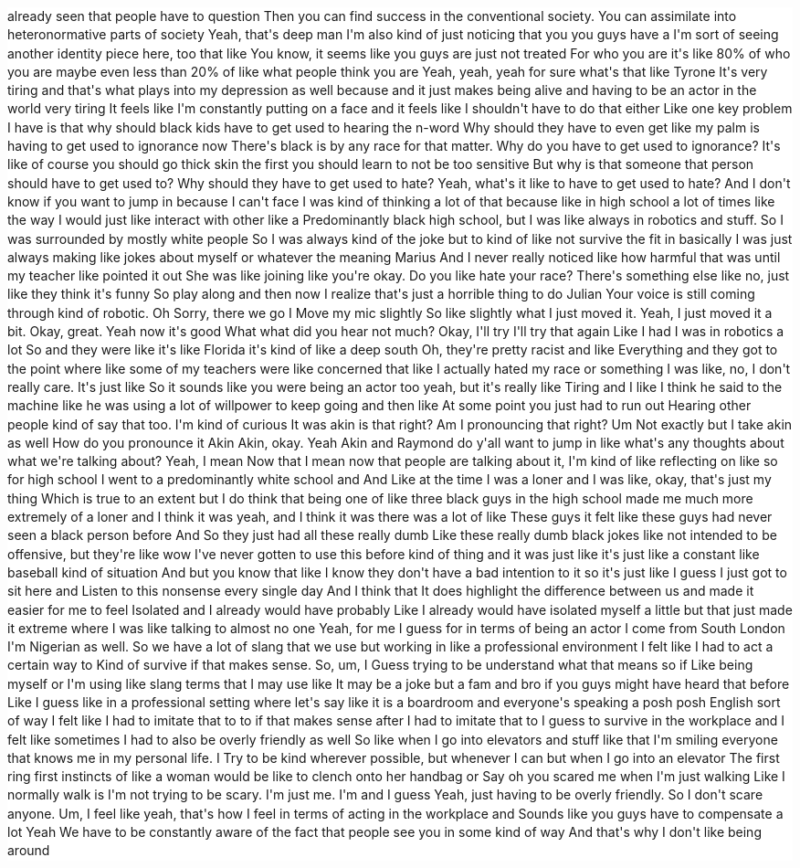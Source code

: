 already seen that people have to question Then you can find success in the conventional society. You can assimilate into heteronormative parts of society Yeah, that's deep man I'm also kind of just noticing that you you guys have a I'm sort of seeing another identity piece here, too that like You know, it seems like you guys are just not treated For who you are it's like 80% of who you are maybe even less than 20% of like what people think you are Yeah, yeah, yeah for sure what's that like Tyrone It's very tiring and that's what plays into my depression as well because and it just makes being alive and having to be an actor in the world very tiring It feels like I'm constantly putting on a face and it feels like I shouldn't have to do that either Like one key problem I have is that why should black kids have to get used to hearing the n-word Why should they have to even get like my palm is having to get used to ignorance now There's black is by any race for that matter. Why do you have to get used to ignorance? It's like of course you should go thick skin the first you should learn to not be too sensitive But why is that someone that person should have to get used to? Why should they have to get used to hate? Yeah, what's it like to have to get used to hate? And I don't know if you want to jump in because I can't face I was kind of thinking a lot of that because like in high school a lot of times like the way I would just like interact with other like a Predominantly black high school, but I was like always in robotics and stuff. So I was surrounded by mostly white people So I was always kind of the joke but to kind of like not survive the fit in basically I was just always making like jokes about myself or whatever the meaning Marius And I never really noticed like how harmful that was until my teacher like pointed it out She was like joining like you're okay. Do you like hate your race? There's something else like no, just like they think it's funny So play along and then now I realize that's just a horrible thing to do Julian Your voice is still coming through kind of robotic. Oh Sorry, there we go I Move my mic slightly So like slightly what I just moved it. Yeah, I just moved it a bit. Okay, great. Yeah now it's good What what did you hear not much? Okay, I'll try I'll try that again Like I had I was in robotics a lot So and they were like it's like Florida it's kind of like a deep south Oh, they're pretty racist and like Everything and they got to the point where like some of my teachers were like concerned that like I actually hated my race or something I was like, no, I don't really care. It's just like So it sounds like you were being an actor too yeah, but it's really like Tiring and I like I think he said to the machine like he was using a lot of willpower to keep going and then like At some point you just had to run out Hearing other people kind of say that too. I'm kind of curious It was akin is that right? Am I pronouncing that right? Um Not exactly but I take akin as well How do you pronounce it Akin Akin, okay. Yeah Akin and Raymond do y'all want to jump in like what's any thoughts about what we're talking about? Yeah, I mean Now that I mean now that people are talking about it, I'm kind of like reflecting on like so for high school I went to a predominantly white school and And Like at the time I was a loner and I was like, okay, that's just my thing Which is true to an extent but I do think that being one of like three black guys in the high school made me much more extremely of a loner and I think it was yeah, and I think it was there was a lot of like These guys it felt like these guys had never seen a black person before And So they just had all these really dumb Like these really dumb black jokes like not intended to be offensive, but they're like wow I've never gotten to use this before kind of thing and it was just like it's just like a constant like baseball kind of situation And but you know that like I know they don't have a bad intention to it so it's just like I guess I just got to sit here and Listen to this nonsense every single day And I think that It does highlight the difference between us and made it easier for me to feel Isolated and I already would have probably Like I already would have isolated myself a little but that just made it extreme where I was like talking to almost no one Yeah, for me I guess for in terms of being an actor I come from South London I'm Nigerian as well. So we have a lot of slang that we use but working in like a professional environment I felt like I had to act a certain way to Kind of survive if that makes sense. So, um, I Guess trying to be understand what that means so if Like being myself or I'm using like slang terms that I may use like It may be a joke but a fam and bro if you guys might have heard that before Like I guess like in a professional setting where let's say like it is a boardroom and everyone's speaking a posh posh English sort of way I felt like I had to imitate that to to if that makes sense after I had to imitate that to I guess to survive in the workplace and I felt like sometimes I had to also be overly friendly as well So like when I go into elevators and stuff like that I'm smiling everyone that knows me in my personal life. I Try to be kind wherever possible, but whenever I can but when I go into an elevator The first ring first instincts of like a woman would be like to clench onto her handbag or Say oh you scared me when I'm just walking Like I normally walk is I'm not trying to be scary. I'm just me. I'm and I guess Yeah, just having to be overly friendly. So I don't scare anyone. Um, I feel like yeah, that's how I feel in terms of acting in the workplace and Sounds like you guys have to compensate a lot Yeah We have to be constantly aware of the fact that people see you in some kind of way And that's why I don't like being around